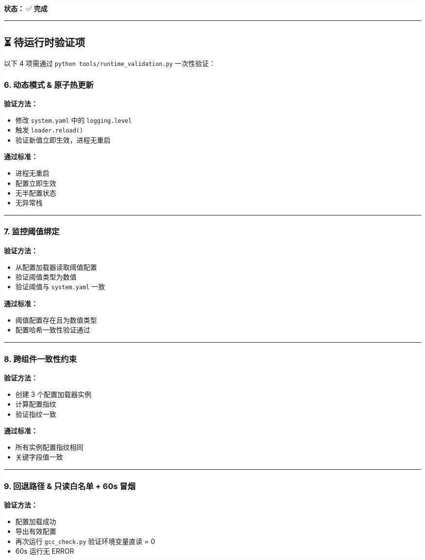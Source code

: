 **状态：** ✅ **完成**

---

## ⏳ 待运行时验证项

以下 4 项需通过 `python tools/runtime_validation.py` 一次性验证：

### 6. 动态模式 & 原子热更新

**验证方法：**
- 修改 `system.yaml` 中的 `logging.level`
- 触发 `loader.reload()`
- 验证新值立即生效，进程无重启

**通过标准：**
- 进程无重启
- 配置立即生效
- 无半配置状态
- 无异常栈

---

### 7. 监控阈值绑定

**验证方法：**
- 从配置加载器读取阈值配置
- 验证阈值类型为数值
- 验证阈值与 `system.yaml` 一致

**通过标准：**
- 阈值配置存在且为数值类型
- 配置哈希一致性验证通过

---

### 8. 跨组件一致性约束

**验证方法：**
- 创建 3 个配置加载器实例
- 计算配置指纹
- 验证指纹一致

**通过标准：**
- 所有实例配置指纹相同
- 关键字段值一致

---

### 9. 回退路径 & 只读白名单 + 60s 冒烟

**验证方法：**
- 配置加载成功
- 导出有效配置
- 再次运行 `gcc_check.py` 验证环境变量直读 = 0
- 60s 运行无 ERROR
